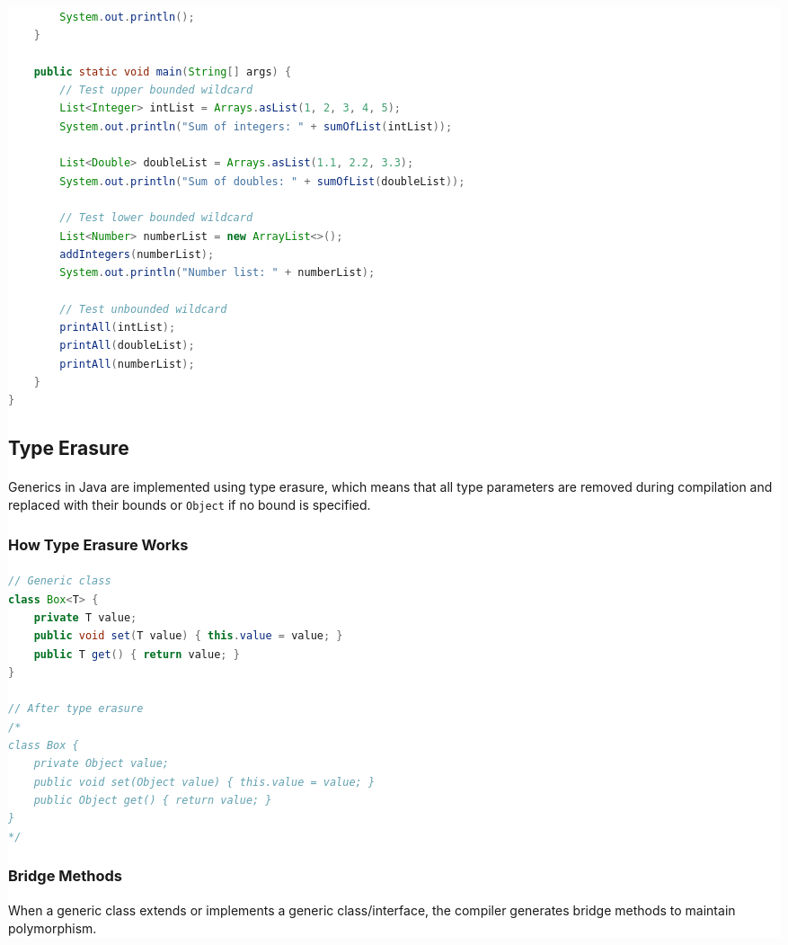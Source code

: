 ```java
        System.out.println();
    }
    
    public static void main(String[] args) {
        // Test upper bounded wildcard
        List<Integer> intList = Arrays.asList(1, 2, 3, 4, 5);
        System.out.println("Sum of integers: " + sumOfList(intList));
        
        List<Double> doubleList = Arrays.asList(1.1, 2.2, 3.3);
        System.out.println("Sum of doubles: " + sumOfList(doubleList));
        
        // Test lower bounded wildcard
        List<Number> numberList = new ArrayList<>();
        addIntegers(numberList);
        System.out.println("Number list: " + numberList);
        
        // Test unbounded wildcard
        printAll(intList);
        printAll(doubleList);
        printAll(numberList);
    }
}
```

## Type Erasure

Generics in Java are implemented using type erasure, which means that all type parameters are removed during compilation and replaced with their bounds or `Object` if no bound is specified.

### How Type Erasure Works
```java
// Generic class
class Box<T> {
    private T value;
    public void set(T value) { this.value = value; }
    public T get() { return value; }
}

// After type erasure
/*
class Box {
    private Object value;
    public void set(Object value) { this.value = value; }
    public Object get() { return value; }
}
*/
```

### Bridge Methods
When a generic class extends or implements a generic class/interface, the compiler generates bridge methods to maintain polymorphism.
